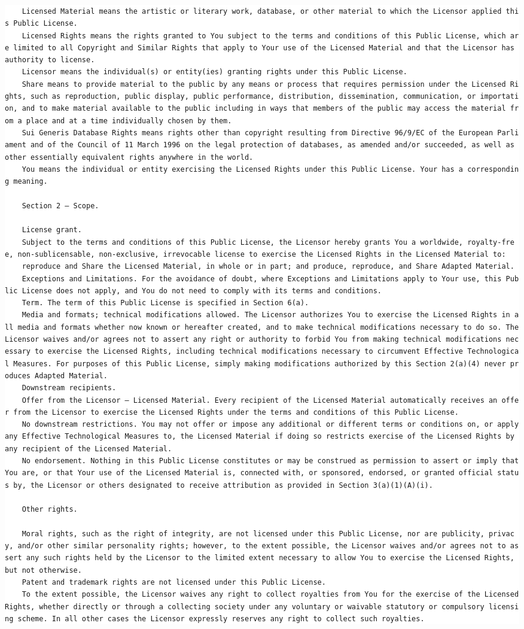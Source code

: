         Licensed Material means the artistic or literary work, database, or other material to which the Licensor applied this Public License.
        Licensed Rights means the rights granted to You subject to the terms and conditions of this Public License, which are limited to all Copyright and Similar Rights that apply to Your use of the Licensed Material and that the Licensor has authority to license.
        Licensor means the individual(s) or entity(ies) granting rights under this Public License.
        Share means to provide material to the public by any means or process that requires permission under the Licensed Rights, such as reproduction, public display, public performance, distribution, dissemination, communication, or importation, and to make material available to the public including in ways that members of the public may access the material from a place and at a time individually chosen by them.
        Sui Generis Database Rights means rights other than copyright resulting from Directive 96/9/EC of the European Parliament and of the Council of 11 March 1996 on the legal protection of databases, as amended and/or succeeded, as well as other essentially equivalent rights anywhere in the world.
        You means the individual or entity exercising the Licensed Rights under this Public License. Your has a corresponding meaning.

        Section 2 – Scope.

        License grant.
        Subject to the terms and conditions of this Public License, the Licensor hereby grants You a worldwide, royalty-free, non-sublicensable, non-exclusive, irrevocable license to exercise the Licensed Rights in the Licensed Material to:
        reproduce and Share the Licensed Material, in whole or in part; and produce, reproduce, and Share Adapted Material.
        Exceptions and Limitations. For the avoidance of doubt, where Exceptions and Limitations apply to Your use, this Public License does not apply, and You do not need to comply with its terms and conditions.
        Term. The term of this Public License is specified in Section 6(a).
        Media and formats; technical modifications allowed. The Licensor authorizes You to exercise the Licensed Rights in all media and formats whether now known or hereafter created, and to make technical modifications necessary to do so. The Licensor waives and/or agrees not to assert any right or authority to forbid You from making technical modifications necessary to exercise the Licensed Rights, including technical modifications necessary to circumvent Effective Technological Measures. For purposes of this Public License, simply making modifications authorized by this Section 2(a)(4) never produces Adapted Material.
        Downstream recipients.
        Offer from the Licensor – Licensed Material. Every recipient of the Licensed Material automatically receives an offer from the Licensor to exercise the Licensed Rights under the terms and conditions of this Public License.
        No downstream restrictions. You may not offer or impose any additional or different terms or conditions on, or apply any Effective Technological Measures to, the Licensed Material if doing so restricts exercise of the Licensed Rights by any recipient of the Licensed Material.
        No endorsement. Nothing in this Public License constitutes or may be construed as permission to assert or imply that You are, or that Your use of the Licensed Material is, connected with, or sponsored, endorsed, or granted official status by, the Licensor or others designated to receive attribution as provided in Section 3(a)(1)(A)(i).

        Other rights.

        Moral rights, such as the right of integrity, are not licensed under this Public License, nor are publicity, privacy, and/or other similar personality rights; however, to the extent possible, the Licensor waives and/or agrees not to assert any such rights held by the Licensor to the limited extent necessary to allow You to exercise the Licensed Rights, but not otherwise.
        Patent and trademark rights are not licensed under this Public License.
        To the extent possible, the Licensor waives any right to collect royalties from You for the exercise of the Licensed Rights, whether directly or through a collecting society under any voluntary or waivable statutory or compulsory licensing scheme. In all other cases the Licensor expressly reserves any right to collect such royalties.
